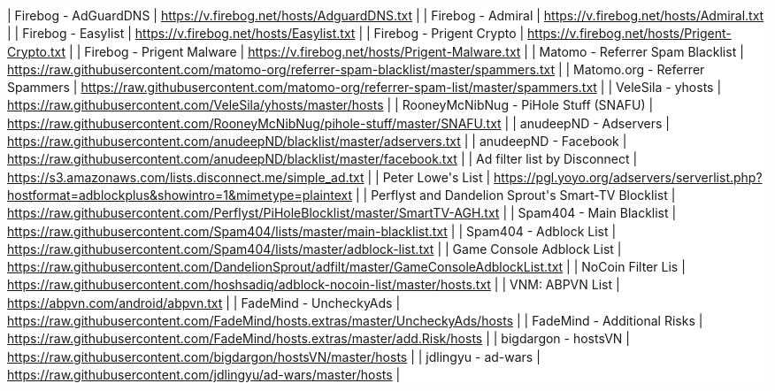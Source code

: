 | Firebog - AdGuardDNS                                                                                        | https://v.firebog.net/hosts/AdguardDNS.txt                                                                                                    |
| Firebog - Admiral                                                                                           | https://v.firebog.net/hosts/Admiral.txt                                                                                                       |
| Firebog - Easylist                                                                                          | https://v.firebog.net/hosts/Easylist.txt                                                                                                      |
| Firebog - Prigent Crypto                                                                                    | https://v.firebog.net/hosts/Prigent-Crypto.txt                                                                                                |
| Firebog - Prigent Malware                                                                                   | https://v.firebog.net/hosts/Prigent-Malware.txt                                                                                               |
| Matomo - Referrer Spam Blacklist                                                                            | https://raw.githubusercontent.com/matomo-org/referrer-spam-blacklist/master/spammers.txt                                                      |
| Matomo.org - Referrer Spammers                                                                              | https://raw.githubusercontent.com/matomo-org/referrer-spam-list/master/spammers.txt                                                           |
| VeleSila - yhosts                                                                                           | https://raw.githubusercontent.com/VeleSila/yhosts/master/hosts                                                                                |
| RooneyMcNibNug - PiHole Stuff (SNAFU)                                                                       | https://raw.githubusercontent.com/RooneyMcNibNug/pihole-stuff/master/SNAFU.txt                                                                |
| anudeepND - Adservers                                                                                       | https://raw.githubusercontent.com/anudeepND/blacklist/master/adservers.txt                                                                    |
| anudeepND - Facebook                                                                                        | https://raw.githubusercontent.com/anudeepND/blacklist/master/facebook.txt                                                                     |
| Ad filter list by Disconnect                                                                                | https://s3.amazonaws.com/lists.disconnect.me/simple_ad.txt                                                                                    |
| Peter Lowe's List                                                                                           | https://pgl.yoyo.org/adservers/serverlist.php?hostformat=adblockplus&showintro=1&mimetype=plaintext                                           |
| Perflyst and Dandelion Sprout's Smart-TV Blocklist                                                          | https://raw.githubusercontent.com/Perflyst/PiHoleBlocklist/master/SmartTV-AGH.txt                                                             |
| Spam404 - Main Blacklist                                                                                    | https://raw.githubusercontent.com/Spam404/lists/master/main-blacklist.txt                                                                     |
| Spam404 - Adblock List                                                                                      | https://raw.githubusercontent.com/Spam404/lists/master/adblock-list.txt                                                                       |
| Game Console Adblock List                                                                                   | https://raw.githubusercontent.com/DandelionSprout/adfilt/master/GameConsoleAdblockList.txt                                                    |
| NoCoin Filter Lis                                                                                           | https://raw.githubusercontent.com/hoshsadiq/adblock-nocoin-list/master/hosts.txt                                                              |
| VNM: ABPVN List                                                                                             | https://abpvn.com/android/abpvn.txt                                                                                                           |
| FadeMind - UncheckyAds                                                                                      | https://raw.githubusercontent.com/FadeMind/hosts.extras/master/UncheckyAds/hosts                                                              |
| FadeMind - Additional Risks                                                                                 | https://raw.githubusercontent.com/FadeMind/hosts.extras/master/add.Risk/hosts                                                                 |
| bigdargon - hostsVN                                                                                         | https://raw.githubusercontent.com/bigdargon/hostsVN/master/hosts                                                                              |
| jdlingyu - ad-wars                                                                                          | https://raw.githubusercontent.com/jdlingyu/ad-wars/master/hosts                                                                               |